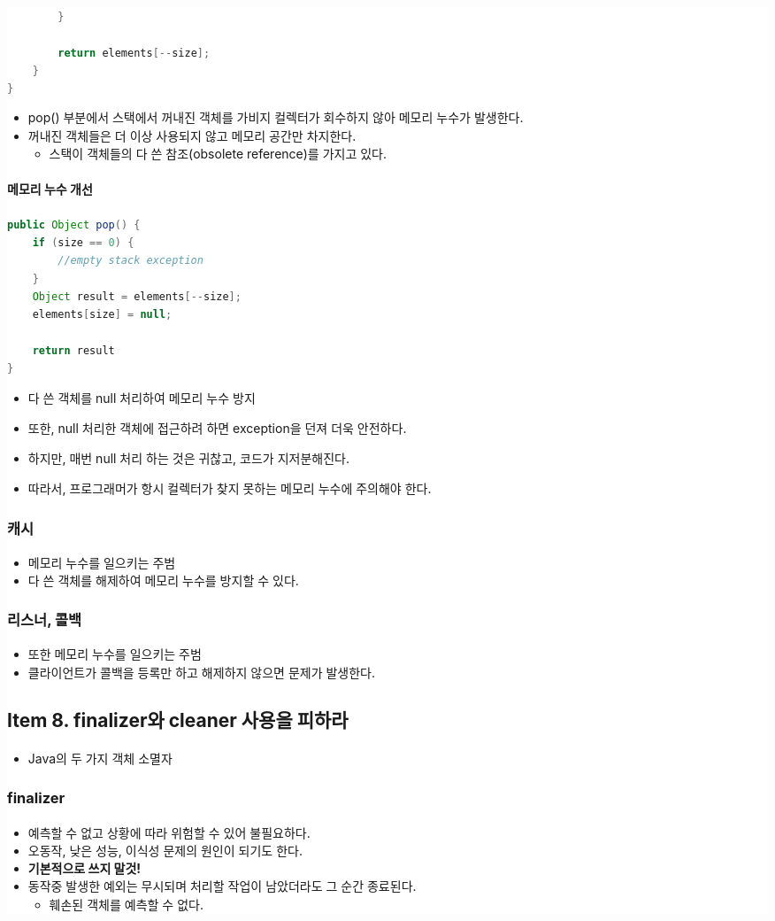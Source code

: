 ```java
        }
        
        return elements[--size];
    }
}
```

- pop() 부분에서 스택에서 꺼내진 객체를 가비지 컬렉터가 회수하지 않아 메모리 누수가 발생한다.
- 꺼내진 객체들은 더 이상 사용되지 않고 메모리 공간만 차지한다.
  - 스택이 객체들의 다 쓴 참조(obsolete reference)를 가지고 있다.

#### 메모리 누수 개선

```java
public Object pop() {
    if (size == 0) {
        //empty stack exception
    }
    Object result = elements[--size];
    elements[size] = null;
    
    return result
}
```

- 다 쓴 객체를 null 처리하여 메모리 누수 방지
- 또한, null 처리한 객체에 접근하려 하면 exception을 던져 더욱 안전하다.



- 하지만, 매번 null 처리 하는 것은 귀찮고, 코드가 지저분해진다.
- 따라서, 프로그래머가 항시 컬렉터가 찾지 못하는 메모리 누수에 주의해야 한다.



### 캐시

- 메모리 누수를 일으키는 주범
- 다 쓴 객체를 해제하여 메모리 누수를 방지할 수 있다.



### 리스너, 콜백

- 또한 메모리 누수를 일으키는 주범
- 클라이언트가 콜백을 등록만 하고 해제하지 않으면 문제가 발생한다.



## Item 8. finalizer와 cleaner 사용을 피하라

- Java의 두 가지 객체 소멸자



### finalizer

- 예측할 수 없고 상황에 따라 위험할 수 있어 불필요하다.
- 오동작, 낮은 성능, 이식성 문제의 원인이 되기도 한다.
- **기본적으로 쓰지 말것!**
- 동작중 발생한 예외는 무시되며 처리할 작업이 남았더라도 그 순간 종료된다.
  - 훼손된 객체를 예측할 수 없다.
